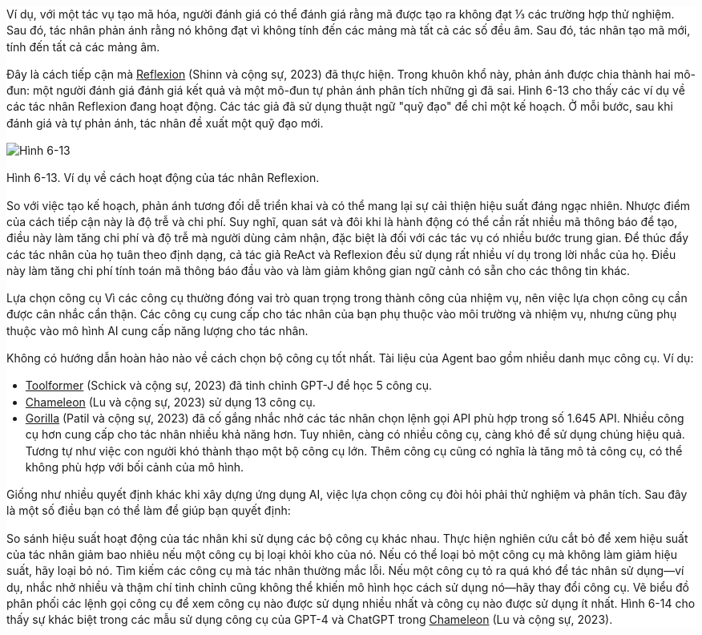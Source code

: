 Ví dụ, với một tác vụ tạo mã hóa, người đánh giá có thể đánh giá rằng mã được tạo ra không đạt ⅓ các trường hợp thử nghiệm. Sau đó, tác nhân phản ánh rằng nó không đạt vì không tính đến các mảng mà tất cả các số đều âm. Sau đó, tác nhân tạo mã mới, tính đến tất cả các mảng âm.

Đây là cách tiếp cận mà [Reflexion](https://arxiv.org/abs/2303.11366) (Shinn và cộng sự, 2023) đã thực hiện. Trong khuôn khổ này, phản ánh được chia thành hai mô-đun: một người đánh giá đánh giá kết quả và một mô-đun tự phản ánh phân tích những gì đã sai. Hình 6-13 cho thấy các ví dụ về các tác nhân Reflexion đang hoạt động. Các tác giả đã sử dụng thuật ngữ "quỹ đạo" để chỉ một kế hoạch. Ở mỗi bước, sau khi đánh giá và tự phản ánh, tác nhân đề xuất một quỹ đạo mới.

![Hình 6-13](https://huyenchip.com/assets/pics/agents/6-reflexion.png)

Hình 6-13. Ví dụ về cách hoạt động của tác nhân Reflexion.

So với việc tạo kế hoạch, phản ánh tương đối dễ triển khai và có thể mang lại sự cải thiện hiệu suất đáng ngạc nhiên. Nhược điểm của cách tiếp cận này là độ trễ và chi phí. Suy nghĩ, quan sát và đôi khi là hành động có thể cần rất nhiều mã thông báo để tạo, điều này làm tăng chi phí và độ trễ mà người dùng cảm nhận, đặc biệt là đối với các tác vụ có nhiều bước trung gian. Để thúc đẩy các tác nhân của họ tuân theo định dạng, cả tác giả ReAct và Reflexion đều sử dụng rất nhiều ví dụ trong lời nhắc của họ. Điều này làm tăng chi phí tính toán mã thông báo đầu vào và làm giảm không gian ngữ cảnh có sẵn cho các thông tin khác.

Lựa chọn công cụ
Vì các công cụ thường đóng vai trò quan trọng trong thành công của nhiệm vụ, nên việc lựa chọn công cụ cần được cân nhắc cẩn thận. Các công cụ cung cấp cho tác nhân của bạn phụ thuộc vào môi trường và nhiệm vụ, nhưng cũng phụ thuộc vào mô hình AI cung cấp năng lượng cho tác nhân.

Không có hướng dẫn hoàn hảo nào về cách chọn bộ công cụ tốt nhất. Tài liệu của Agent bao gồm nhiều danh mục công cụ. Ví dụ:

* [Toolformer](https://arxiv.org/abs/2302.04761) (Schick và cộng sự, 2023) đã tinh chỉnh GPT-J để học 5 công cụ.
* [Chameleon](https://arxiv.org/abs/2304.09842) (Lu và cộng sự, 2023) sử dụng 13 công cụ.
* [Gorilla](https://arxiv.org/abs/2305.15334) (Patil và cộng sự, 2023) đã cố gắng nhắc nhở các tác nhân chọn lệnh gọi API phù hợp trong số 1.645 API.
Nhiều công cụ hơn cung cấp cho tác nhân nhiều khả năng hơn. Tuy nhiên, càng có nhiều công cụ, càng khó để sử dụng chúng hiệu quả. Tương tự như việc con người khó thành thạo một bộ công cụ lớn. Thêm công cụ cũng có nghĩa là tăng mô tả công cụ, có thể không phù hợp với bối cảnh của mô hình.

Giống như nhiều quyết định khác khi xây dựng ứng dụng AI, việc lựa chọn công cụ đòi hỏi phải thử nghiệm và phân tích. Sau đây là một số điều bạn có thể làm để giúp bạn quyết định:

So sánh hiệu suất hoạt động của tác nhân khi sử dụng các bộ công cụ khác nhau.
Thực hiện nghiên cứu cắt bỏ để xem hiệu suất của tác nhân giảm bao nhiêu nếu một công cụ bị loại khỏi kho của nó. Nếu có thể loại bỏ một công cụ mà không làm giảm hiệu suất, hãy loại bỏ nó.
Tìm kiếm các công cụ mà tác nhân thường mắc lỗi. Nếu một công cụ tỏ ra quá khó để tác nhân sử dụng—ví dụ, nhắc nhở nhiều và thậm chí tinh chỉnh cũng không thể khiến mô hình học cách sử dụng nó—hãy thay đổi công cụ.
Vẽ biểu đồ phân phối các lệnh gọi công cụ để xem công cụ nào được sử dụng nhiều nhất và công cụ nào được sử dụng ít nhất. Hình 6-14 cho thấy sự khác biệt trong các mẫu sử dụng công cụ của GPT-4 và ChatGPT trong [Chameleon](https://arxiv.org/abs/2304.09842) (Lu và cộng sự, 2023).

